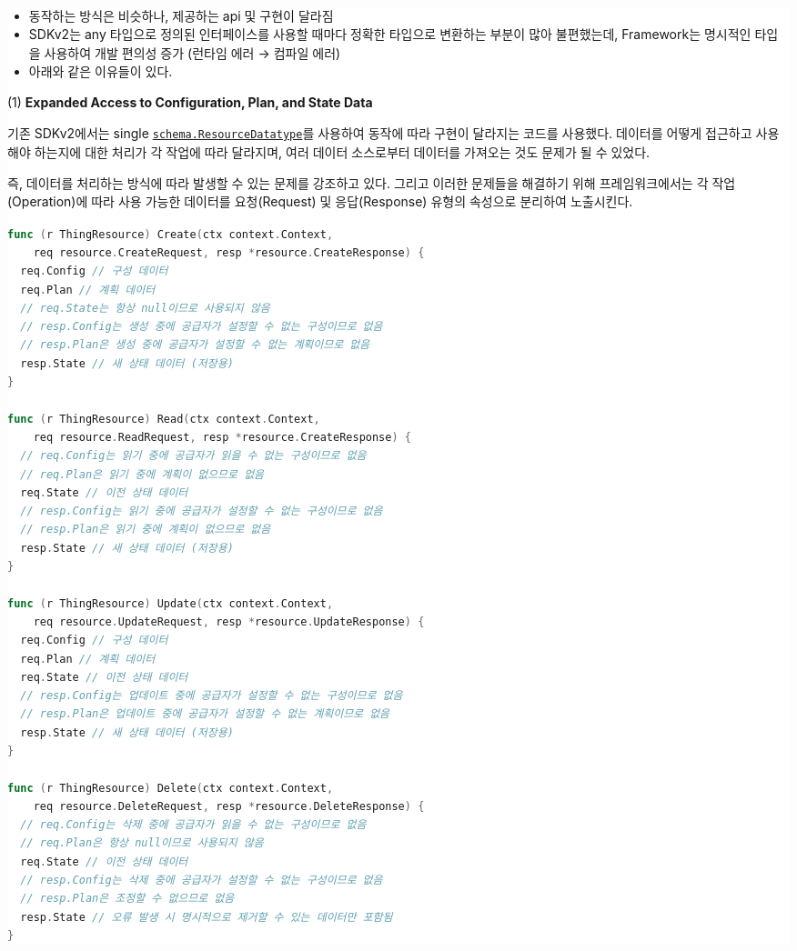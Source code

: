 - 동작하는 방식은 비슷하나, 제공하는 api 및 구현이 달라짐
- SDKv2는 any 타입으로 정의된 인터페이스를 사용할 때마다 정확한 타입으로 변환하는 부분이 많아 불편했는데, Framework는 명시적인 타입을 사용하여 개발 편의성 증가 (런타임 에러 → 컴파일 에러)
- 아래와 같은 이유들이 있다.

(1) ****Expanded Access to Configuration, Plan, and State Data****

기존 SDKv2에서는 single [`schema.ResourceDatatype`](https://pkg.go.dev/github.com/hashicorp/terraform-plugin-sdk/v2/helper/schema#ResourceData)를 사용하여 동작에 따라 구현이 달라지는 코드를 사용했다. 데이터를 어떻게 접근하고 사용해야 하는지에 대한 처리가 각 작업에 따라 달라지며, 여러 데이터 소스로부터 데이터를 가져오는 것도 문제가 될 수 있었다.

즉, 데이터를 처리하는 방식에 따라 발생할 수 있는 문제를 강조하고 있다. 그리고 이러한 문제들을 해결하기 위해 프레임워크에서는 각 작업(Operation)에 따라 사용 가능한 데이터를 요청(Request) 및 응답(Response) 유형의 속성으로 분리하여 노출시킨다.

```go
func (r ThingResource) Create(ctx context.Context,
	req resource.CreateRequest, resp *resource.CreateResponse) {
  req.Config // 구성 데이터
  req.Plan // 계획 데이터
  // req.State는 항상 null이므로 사용되지 않음
  // resp.Config는 생성 중에 공급자가 설정할 수 없는 구성이므로 없음
  // resp.Plan은 생성 중에 공급자가 설정할 수 없는 계획이므로 없음
  resp.State // 새 상태 데이터 (저장용)
}

func (r ThingResource) Read(ctx context.Context,
	req resource.ReadRequest, resp *resource.CreateResponse) {
  // req.Config는 읽기 중에 공급자가 읽을 수 없는 구성이므로 없음
  // req.Plan은 읽기 중에 계획이 없으므로 없음
  req.State // 이전 상태 데이터
  // resp.Config는 읽기 중에 공급자가 설정할 수 없는 구성이므로 없음
  // resp.Plan은 읽기 중에 계획이 없으므로 없음
  resp.State // 새 상태 데이터 (저장용)
}

func (r ThingResource) Update(ctx context.Context, 
	req resource.UpdateRequest, resp *resource.UpdateResponse) {
  req.Config // 구성 데이터
  req.Plan // 계획 데이터
  req.State // 이전 상태 데이터
  // resp.Config는 업데이트 중에 공급자가 설정할 수 없는 구성이므로 없음
  // resp.Plan은 업데이트 중에 공급자가 설정할 수 없는 계획이므로 없음
  resp.State // 새 상태 데이터 (저장용)
}

func (r ThingResource) Delete(ctx context.Context, 
	req resource.DeleteRequest, resp *resource.DeleteResponse) {
  // req.Config는 삭제 중에 공급자가 읽을 수 없는 구성이므로 없음
  // req.Plan은 항상 null이므로 사용되지 않음
  req.State // 이전 상태 데이터
  // resp.Config는 삭제 중에 공급자가 설정할 수 없는 구성이므로 없음
  // resp.Plan은 조정할 수 없으므로 없음
  resp.State // 오류 발생 시 명시적으로 제거할 수 있는 데이터만 포함됨
}
```
